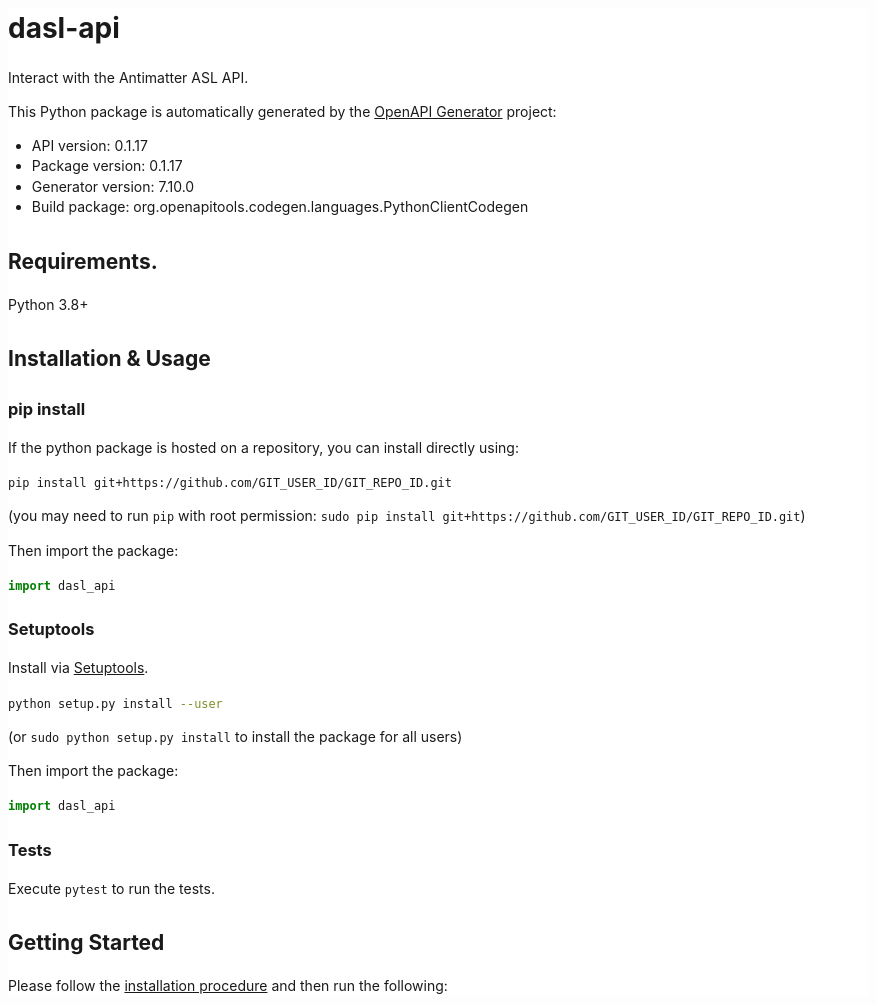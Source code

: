# dasl-api
Interact with the Antimatter ASL API.

This Python package is automatically generated by the [OpenAPI Generator](https://openapi-generator.tech) project:

- API version: 0.1.17
- Package version: 0.1.17
- Generator version: 7.10.0
- Build package: org.openapitools.codegen.languages.PythonClientCodegen

## Requirements.

Python 3.8+

## Installation & Usage
### pip install

If the python package is hosted on a repository, you can install directly using:

```sh
pip install git+https://github.com/GIT_USER_ID/GIT_REPO_ID.git
```
(you may need to run `pip` with root permission: `sudo pip install git+https://github.com/GIT_USER_ID/GIT_REPO_ID.git`)

Then import the package:
```python
import dasl_api
```

### Setuptools

Install via [Setuptools](http://pypi.python.org/pypi/setuptools).

```sh
python setup.py install --user
```
(or `sudo python setup.py install` to install the package for all users)

Then import the package:
```python
import dasl_api
```

### Tests

Execute `pytest` to run the tests.

## Getting Started

Please follow the [installation procedure](#installation--usage) and then run the following:
